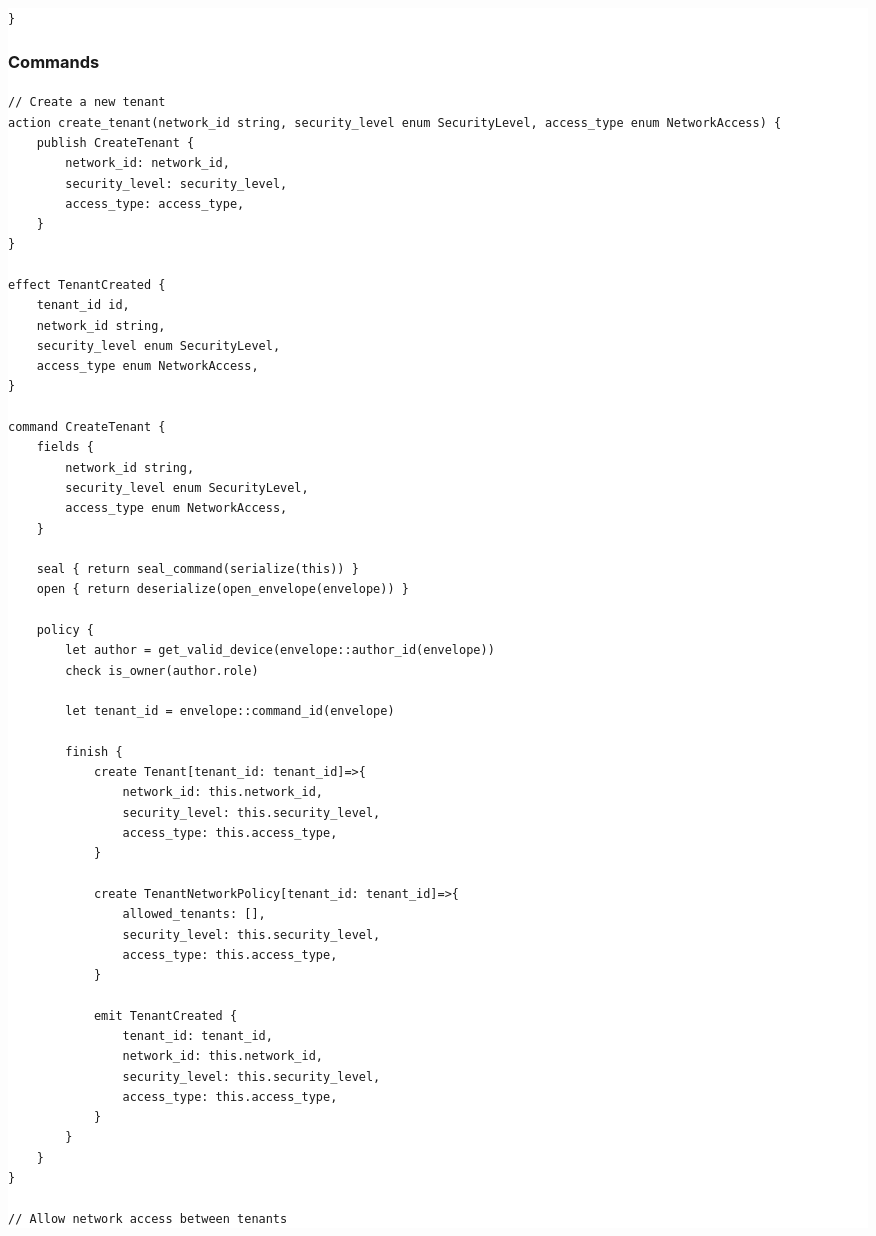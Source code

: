 ```policy
}
```

### Commands

```policy
// Create a new tenant
action create_tenant(network_id string, security_level enum SecurityLevel, access_type enum NetworkAccess) {
    publish CreateTenant {
        network_id: network_id,
        security_level: security_level,
        access_type: access_type,
    }
}

effect TenantCreated {
    tenant_id id,
    network_id string,
    security_level enum SecurityLevel,
    access_type enum NetworkAccess,
}

command CreateTenant {
    fields {
        network_id string,
        security_level enum SecurityLevel,
        access_type enum NetworkAccess,
    }

    seal { return seal_command(serialize(this)) }
    open { return deserialize(open_envelope(envelope)) }

    policy {
        let author = get_valid_device(envelope::author_id(envelope))
        check is_owner(author.role)

        let tenant_id = envelope::command_id(envelope)

        finish {
            create Tenant[tenant_id: tenant_id]=>{
                network_id: this.network_id,
                security_level: this.security_level,
                access_type: this.access_type,
            }

            create TenantNetworkPolicy[tenant_id: tenant_id]=>{
                allowed_tenants: [],
                security_level: this.security_level,
                access_type: this.access_type,
            }

            emit TenantCreated {
                tenant_id: tenant_id,
                network_id: this.network_id,
                security_level: this.security_level,
                access_type: this.access_type,
            }
        }
    }
}

// Allow network access between tenants
```